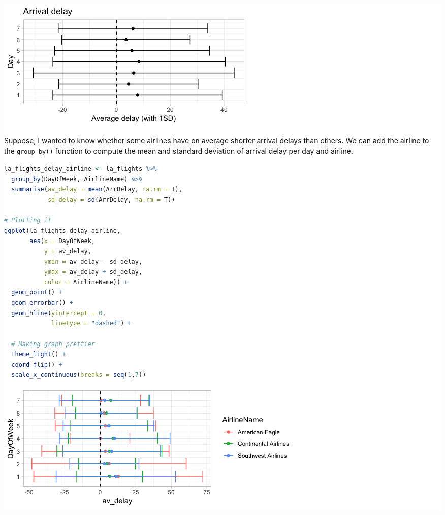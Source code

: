 ![](day2_dataviz_fsu_files/figure-html/unnamed-chunk-11-1.png)

Suppose, I wanted to know whether some airlines have on average shorter arrival delays than others. We can add the airline to the `group_by()` function to compute the mean and standard deviation of arrival delay per day and airline. 

```r
la_flights_delay_airline <- la_flights %>%
  group_by(DayOfWeek, AirlineName) %>%
  summarise(av_delay = mean(ArrDelay, na.rm = T),
            sd_delay = sd(ArrDelay, na.rm = T))

# Plotting it
ggplot(la_flights_delay_airline,
       aes(x = DayOfWeek,
           y = av_delay,
           ymin = av_delay - sd_delay,
           ymax = av_delay + sd_delay,
           color = AirlineName)) +
  geom_point() +
  geom_errorbar() +
  geom_hline(yintercept = 0,
             linetype = "dashed") +
  
  # Making graph prettier
  theme_light() +
  coord_flip() +
  scale_x_continuous(breaks = seq(1,7))
```

![](day2_dataviz_fsu_files/figure-html/unnamed-chunk-12-1.png)

